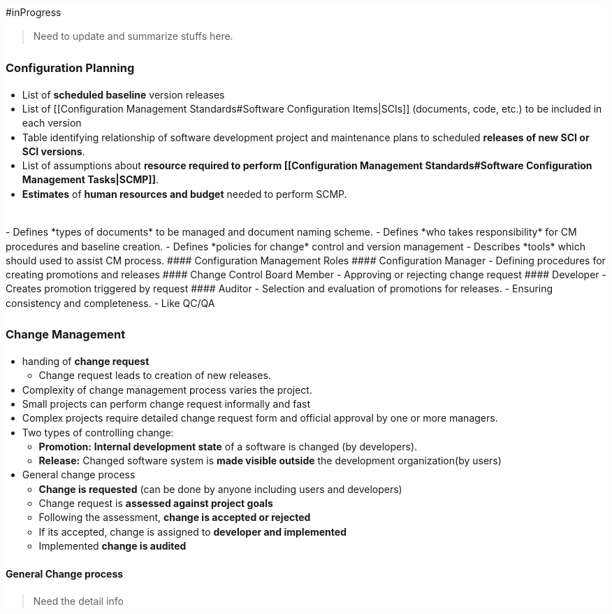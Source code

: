 #inProgress 
> Need to update and summarize stuffs here.
### Configuration Planning
- List of **scheduled baseline** version releases
- List of [[Configuration Management Standards#Software Configuration Items|SCIs]] (documents, code, etc.) to be included in each version
- Table identifying relationship of software development project and maintenance plans to scheduled **releases of new SCI or SCI versions**.
- List of assumptions about **resource required to perform [[Configuration Management Standards#Software Configuration Management Tasks|SCMP]]**.
- **Estimates** of **human resources and budget** needed to perform SCMP.
<br>
- Defines *types of documents* to be managed and document naming scheme.
- Defines *who takes responsibility* for CM procedures and baseline creation.
- Defines *policies for change* control and version management
- Describes *tools* which should used to assist CM process.
#### Configuration Management Roles
#### Configuration Manager
- Defining procedures for creating promotions and releases
#### Change Control Board Member
- Approving or rejecting change request
#### Developer
- Creates promotion triggered by request
#### Auditor
- Selection and evaluation of promotions for releases.
- Ensuring consistency and completeness.
- Like QC/QA

### Change Management
- handing of **change request**
	- Change request leads to creation of new releases.
- Complexity of change management process varies the project.
- Small projects can perform change request informally and fast
- Complex projects require detailed change request form and official approval by one or more managers.
- Two types of controlling change:
	- **Promotion:** **Internal development state** of a software is changed (by developers).
	- **Release:** Changed software system is **made visible outside** the development organization(by users)
- General change process
	- **Change is requested** (can be done by anyone including users and developers)
	- Change request is **assessed against project goals**
	- Following the assessment, **change is accepted or rejected**
	- If its accepted, change is assigned to **developer and implemented**
	- Implemented **change is audited**

#### General Change process
> Need the detail info
